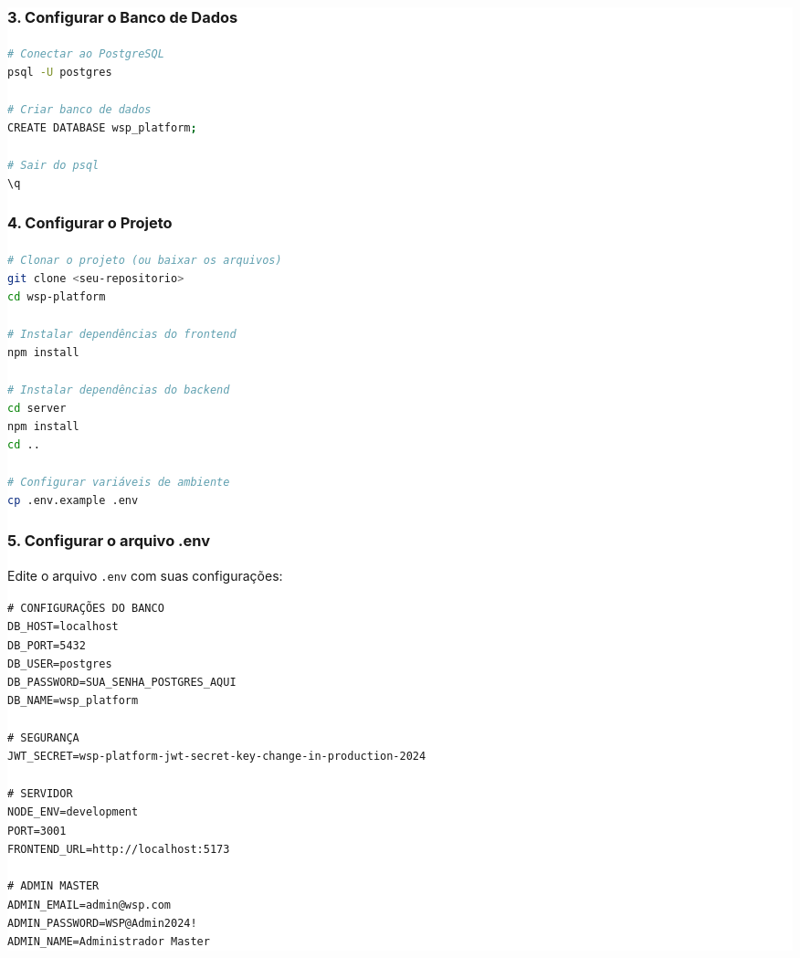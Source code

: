 ### 3. Configurar o Banco de Dados

```bash
# Conectar ao PostgreSQL
psql -U postgres

# Criar banco de dados
CREATE DATABASE wsp_platform;

# Sair do psql
\q
```

### 4. Configurar o Projeto

```bash
# Clonar o projeto (ou baixar os arquivos)
git clone <seu-repositorio>
cd wsp-platform

# Instalar dependências do frontend
npm install

# Instalar dependências do backend
cd server
npm install
cd ..

# Configurar variáveis de ambiente
cp .env.example .env
```

### 5. Configurar o arquivo .env

Edite o arquivo `.env` com suas configurações:

```env
# CONFIGURAÇÕES DO BANCO
DB_HOST=localhost
DB_PORT=5432
DB_USER=postgres
DB_PASSWORD=SUA_SENHA_POSTGRES_AQUI
DB_NAME=wsp_platform

# SEGURANÇA
JWT_SECRET=wsp-platform-jwt-secret-key-change-in-production-2024

# SERVIDOR
NODE_ENV=development
PORT=3001
FRONTEND_URL=http://localhost:5173

# ADMIN MASTER
ADMIN_EMAIL=admin@wsp.com
ADMIN_PASSWORD=WSP@Admin2024!
ADMIN_NAME=Administrador Master
```
